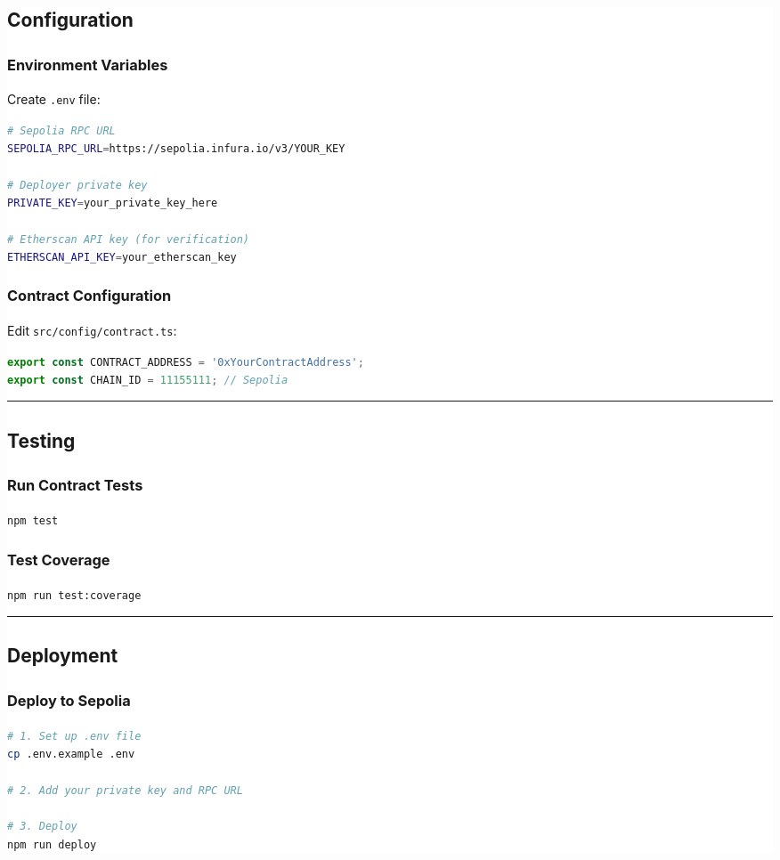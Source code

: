 
## Configuration

### Environment Variables

Create `.env` file:

```bash
# Sepolia RPC URL
SEPOLIA_RPC_URL=https://sepolia.infura.io/v3/YOUR_KEY

# Deployer private key
PRIVATE_KEY=your_private_key_here

# Etherscan API key (for verification)
ETHERSCAN_API_KEY=your_etherscan_key
```

### Contract Configuration

Edit `src/config/contract.ts`:

```typescript
export const CONTRACT_ADDRESS = '0xYourContractAddress';
export const CHAIN_ID = 11155111; // Sepolia
```

---

## Testing

### Run Contract Tests

```bash
npm test
```

### Test Coverage

```bash
npm run test:coverage
```

---

## Deployment

### Deploy to Sepolia

```bash
# 1. Set up .env file
cp .env.example .env

# 2. Add your private key and RPC URL

# 3. Deploy
npm run deploy
```
